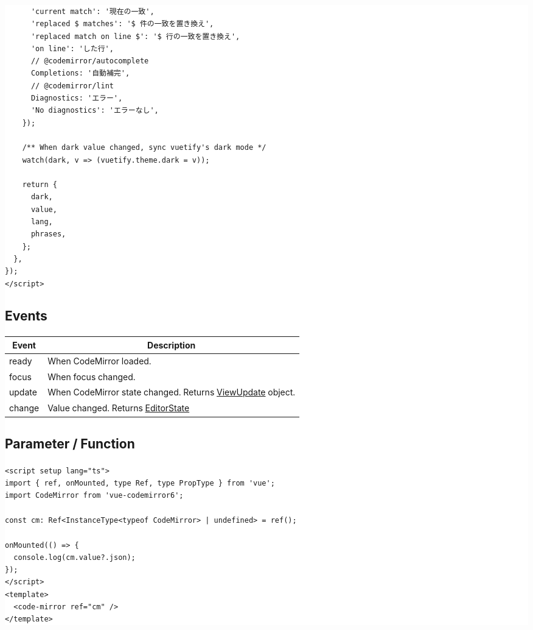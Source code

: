 ```vue
      'current match': '現在の一致',
      'replaced $ matches': '$ 件の一致を置き換え',
      'replaced match on line $': '$ 行の一致を置き換え',
      'on line': 'した行',
      // @codemirror/autocomplete
      Completions: '自動補完',
      // @codemirror/lint
      Diagnostics: 'エラー',
      'No diagnostics': 'エラーなし',
    });

    /** When dark value changed, sync vuetify's dark mode */
    watch(dark, v => (vuetify.theme.dark = v));

    return {
      dark,
      value,
      lang,
      phrases,
    };
  },
});
</script>
```

## Events

| Event  | Description                                                                                                   |
| ------ | ------------------------------------------------------------------------------------------------------------- |
| ready  | When CodeMirror loaded.                                                                                       |
| focus  | When focus changed.                                                                                           |
| update | When CodeMirror state changed. Returns [ViewUpdate](https://codemirror.net/docs/ref/#view.ViewUpdate) object. |
| change | Value changed. Returns [EditorState](https://codemirror.net/docs/ref/#state.EditorState)                      |

## Parameter / Function

```vue
<script setup lang="ts">
import { ref, onMounted, type Ref, type PropType } from 'vue';
import CodeMirror from 'vue-codemirror6';

const cm: Ref<InstanceType<typeof CodeMirror> | undefined> = ref();

onMounted(() => {
  console.log(cm.value?.json);
});
</script>
<template>
  <code-mirror ref="cm" />
</template>
```
